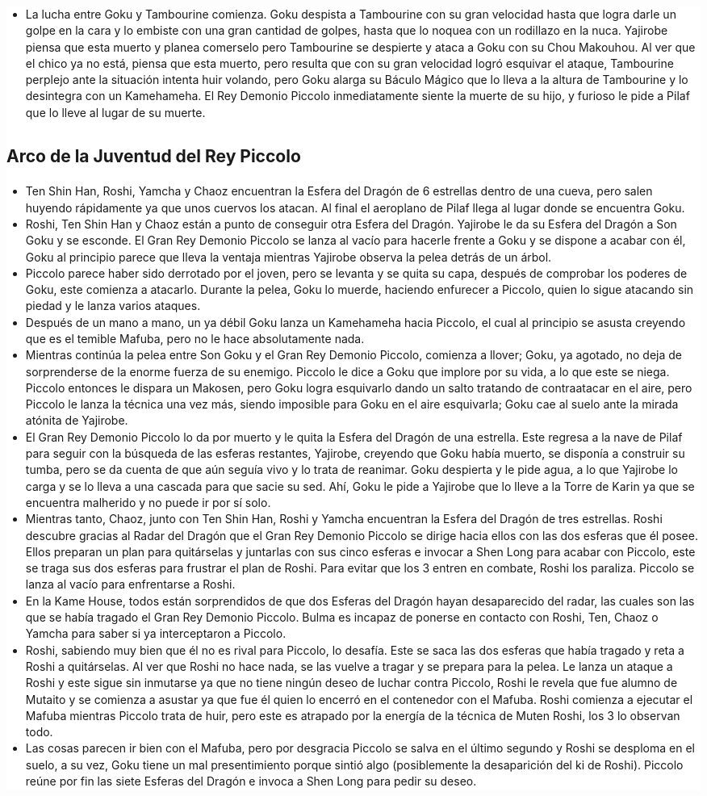- La lucha entre Goku y Tambourine comienza. Goku despista a Tambourine con su gran velocidad hasta que logra darle un golpe en la cara y lo embiste con una gran cantidad de golpes, hasta que lo noquea con un rodillazo en la nuca. Yajirobe piensa que esta muerto y planea comerselo pero Tambourine se despierte y ataca a Goku con su Chou Makouhou. Al ver que el chico ya no está, piensa que esta muerto, pero resulta que con su gran velocidad logró esquivar el ataque, Tambourine perplejo ante la situación intenta huir volando, pero Goku alarga su Báculo Mágico que lo lleva a la altura de Tambourine y lo desintegra con un Kamehameha. El Rey Demonio Piccolo inmediatamente siente la muerte de su hijo, y furioso le pide a Pilaf que lo lleve al lugar de su muerte.

## Arco de la Juventud del Rey Piccolo

- Ten Shin Han, Roshi, Yamcha y Chaoz encuentran la Esfera del Dragón de 6 estrellas dentro de una cueva, pero salen huyendo rápidamente ya que unos cuervos los atacan. Al final el aeroplano de Pilaf llega al lugar donde se encuentra Goku.
- Roshi, Ten Shin Han y Chaoz están a punto de conseguir otra Esfera del Dragón. Yajirobe le da su Esfera del Dragón a Son Goku y se esconde. El Gran Rey Demonio Piccolo se lanza al vacío para hacerle frente a Goku y se dispone a acabar con él, Goku al principio parece que lleva la ventaja mientras Yajirobe observa la pelea detrás de un árbol.
- Piccolo parece haber sido derrotado por el joven, pero se levanta y se quita su capa, después de comprobar los poderes de Goku, este comienza a atacarlo. Durante la pelea, Goku lo muerde, haciendo enfurecer a Piccolo, quien lo sigue atacando sin piedad y le lanza varios ataques.
- Después de un mano a mano, un ya débil Goku lanza un Kamehameha hacia Piccolo, el cual al principio se asusta creyendo que es el temible Mafuba, pero no le hace absolutamente nada.
- Mientras continúa la pelea entre Son Goku y el Gran Rey Demonio Piccolo, comienza a llover; Goku, ya agotado, no deja de sorprenderse de la enorme fuerza de su enemigo. Piccolo le dice a Goku que implore por su vida, a lo que este se niega. Piccolo entonces le dispara un Makosen, pero Goku logra esquivarlo dando un salto tratando de contraatacar en el aire, pero Piccolo le lanza la técnica una vez más, siendo imposible para Goku en el aire esquivarla; Goku cae al suelo ante la mirada atónita de Yajirobe.
- El Gran Rey Demonio Piccolo lo da por muerto y le quita la Esfera del Dragón de una estrella. Este regresa a la nave de Pilaf para seguir con la búsqueda de las esferas restantes, Yajirobe, creyendo que Goku había muerto, se disponía a construir su tumba, pero se da cuenta de que aún seguía vivo y lo trata de reanimar. Goku despierta y le pide agua, a lo que Yajirobe lo carga y se lo lleva a una cascada para que sacie su sed. Ahí, Goku le pide a Yajirobe que lo lleve a la Torre de Karin ya que se encuentra malherido y no puede ir por sí solo.
- Mientras tanto, Chaoz, junto con Ten Shin Han, Roshi y Yamcha encuentran la Esfera del Dragón de tres estrellas. Roshi descubre gracias al Radar del Dragón que el Gran Rey Demonio Piccolo se dirige hacia ellos con las dos esferas que él posee. Ellos preparan un plan para quitárselas y juntarlas con sus cinco esferas e invocar a Shen Long para acabar con Piccolo, este se traga sus dos esferas para frustrar el plan de Roshi. Para evitar que los 3 entren en combate, Roshi los paraliza. Piccolo se lanza al vacío para enfrentarse a Roshi.
- En la Kame House, todos están sorprendidos de que dos Esferas del Dragón hayan desaparecido del radar, las cuales son las que se había tragado el Gran Rey Demonio Piccolo. Bulma es incapaz de ponerse en contacto con Roshi, Ten, Chaoz o Yamcha para saber si ya interceptaron a Piccolo.
- Roshi, sabiendo muy bien que él no es rival para Piccolo, lo desafía. Este se saca las dos esferas que había tragado y reta a Roshi a quitárselas. Al ver que Roshi no hace nada, se las vuelve a tragar y se prepara para la pelea. Le lanza un ataque a Roshi y este sigue sin inmutarse ya que no tiene ningún deseo de luchar contra Piccolo, Roshi le revela que fue alumno de Mutaito y se comienza a asustar ya que fue él quien lo encerró en el contenedor con el Mafuba. Roshi comienza a ejecutar el Mafuba mientras Piccolo trata de huir, pero este es atrapado por la energía de la técnica de Muten Roshi, los 3 lo observan todo.
- Las cosas parecen ir bien con el Mafuba, pero por desgracia Piccolo se salva en el último segundo y Roshi se desploma en el suelo, a su vez, Goku tiene un mal presentimiento porque sintió algo (posiblemente la desaparición del ki de Roshi). Piccolo reúne por fin las siete Esferas del Dragón e invoca a Shen Long para pedir su deseo.